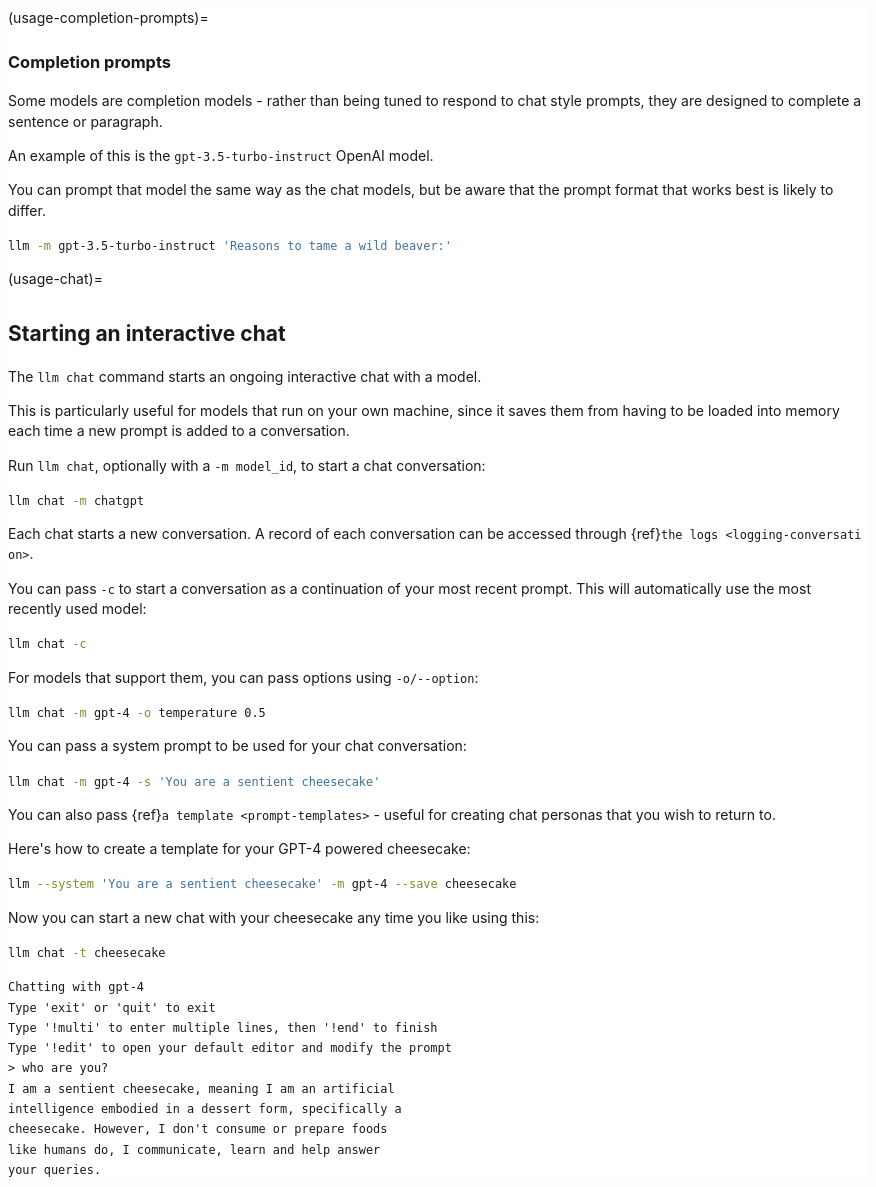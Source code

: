 (usage-completion-prompts)=
### Completion prompts

Some models are completion models - rather than being tuned to respond to chat style prompts, they are designed to complete a sentence or paragraph.

An example of this is the `gpt-3.5-turbo-instruct` OpenAI model.

You can prompt that model the same way as the chat models, but be aware that the prompt format that works best is likely to differ.

```bash
llm -m gpt-3.5-turbo-instruct 'Reasons to tame a wild beaver:'
```

(usage-chat)=

## Starting an interactive chat

The `llm chat` command starts an ongoing interactive chat with a model.

This is particularly useful for models that run on your own machine, since it saves them from having to be loaded into memory each time a new prompt is added to a conversation.

Run `llm chat`, optionally with a `-m model_id`, to start a chat conversation:

```bash
llm chat -m chatgpt
```
Each chat starts a new conversation. A record of each conversation can be accessed through {ref}`the logs <logging-conversation>`.

You can pass `-c` to start a conversation as a continuation of your most recent prompt. This will automatically use the most recently used model:

```bash
llm chat -c
```

For models that support them, you can pass options using `-o/--option`:
```bash
llm chat -m gpt-4 -o temperature 0.5
```

You can pass a system prompt to be used for your chat conversation:

```bash
llm chat -m gpt-4 -s 'You are a sentient cheesecake'
```
You can also pass {ref}`a template <prompt-templates>` - useful for creating chat personas that you wish to return to.

Here's how to create a template for your GPT-4 powered cheesecake:
```bash
llm --system 'You are a sentient cheesecake' -m gpt-4 --save cheesecake
```
Now you can start a new chat with your cheesecake any time you like using this:
```bash
llm chat -t cheesecake
```
```
Chatting with gpt-4
Type 'exit' or 'quit' to exit
Type '!multi' to enter multiple lines, then '!end' to finish
Type '!edit' to open your default editor and modify the prompt
> who are you?
I am a sentient cheesecake, meaning I am an artificial
intelligence embodied in a dessert form, specifically a
cheesecake. However, I don't consume or prepare foods
like humans do, I communicate, learn and help answer
your queries.
```
